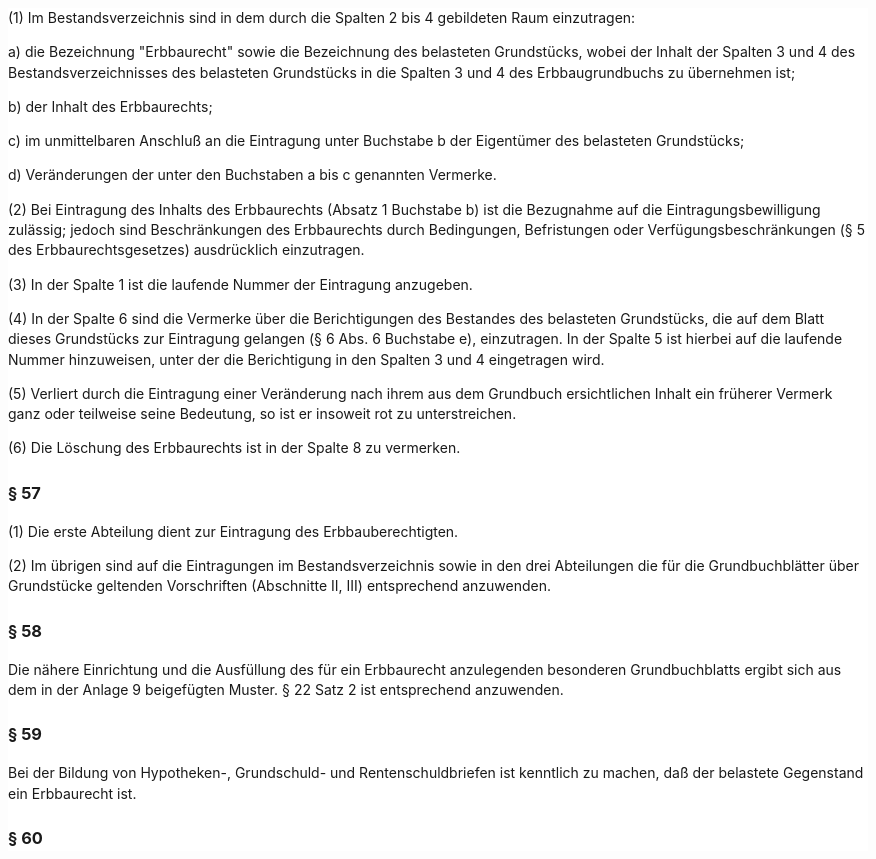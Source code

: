 (1) Im Bestandsverzeichnis sind in dem durch die Spalten 2 bis 4 gebildeten Raum einzutragen:

a)  die Bezeichnung "Erbbaurecht" sowie die Bezeichnung des belasteten Grundstücks, wobei der Inhalt der Spalten 3 und 4 des Bestandsverzeichnisses des belasteten Grundstücks in die Spalten 3 und 4 des Erbbaugrundbuchs zu übernehmen ist;


b)  der Inhalt des Erbbaurechts;


c)  im unmittelbaren Anschluß an die Eintragung unter Buchstabe b der Eigentümer des belasteten Grundstücks;


d)  Veränderungen der unter den Buchstaben a bis c genannten Vermerke.




(2) Bei Eintragung des Inhalts des Erbbaurechts (Absatz 1 Buchstabe b) ist die Bezugnahme auf die Eintragungsbewilligung zulässig; jedoch sind Beschränkungen des Erbbaurechts durch Bedingungen, Befristungen oder Verfügungsbeschränkungen (§ 5 des Erbbaurechtsgesetzes) ausdrücklich einzutragen.

(3) In der Spalte 1 ist die laufende Nummer der Eintragung anzugeben.

(4) In der Spalte 6 sind die Vermerke über die Berichtigungen des Bestandes des belasteten Grundstücks, die auf dem Blatt dieses Grundstücks zur Eintragung gelangen (§ 6 Abs. 6 Buchstabe e), einzutragen. In der Spalte 5 ist hierbei auf die laufende Nummer hinzuweisen, unter der die Berichtigung in den Spalten 3 und 4 eingetragen wird.

(5) Verliert durch die Eintragung einer Veränderung nach ihrem aus dem Grundbuch ersichtlichen Inhalt ein früherer Vermerk ganz oder teilweise seine Bedeutung, so ist er insoweit rot zu unterstreichen.

(6) Die Löschung des Erbbaurechts ist in der Spalte 8 zu vermerken.


### § 57

(1) Die erste Abteilung dient zur Eintragung des Erbbauberechtigten.

(2) Im übrigen sind auf die Eintragungen im Bestandsverzeichnis sowie in den drei Abteilungen die für die Grundbuchblätter über Grundstücke geltenden Vorschriften (Abschnitte II, III) entsprechend anzuwenden.


### § 58

Die nähere Einrichtung und die Ausfüllung des für ein Erbbaurecht anzulegenden besonderen Grundbuchblatts ergibt sich aus dem in der Anlage 9 beigefügten Muster. § 22 Satz 2 ist entsprechend anzuwenden.


### § 59

Bei der Bildung von Hypotheken-, Grundschuld- und Rentenschuldbriefen ist kenntlich zu machen, daß der belastete Gegenstand ein Erbbaurecht ist.


### § 60
